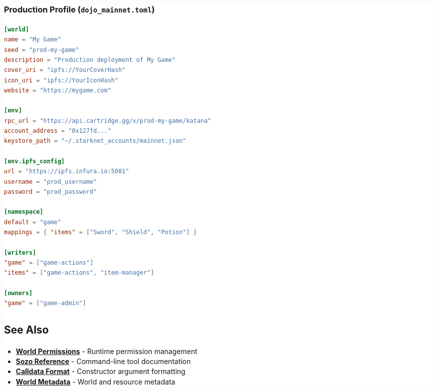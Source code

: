 ### Production Profile (`dojo_mainnet.toml`)

```toml
[world]
name = "My Game"
seed = "prod-my-game"
description = "Production deployment of My Game"
cover_uri = "ipfs://YourCoverHash"
icon_uri = "ipfs://YourIconHash"
website = "https://mygame.com"

[env]
rpc_url = "https://api.cartridge.gg/x/prod-my-game/katana"
account_address = "0x127fd..."
keystore_path = "~/.starknet_accounts/mainnet.json"

[env.ipfs_config]
url = "https://ipfs.infura.io:5001"
username = "prod_username"
password = "prod_password"

[namespace]
default = "game"
mappings = { "items" = ["Sword", "Shield", "Potion"] }

[writers]
"game" = ["game-actions"]
"items" = ["game-actions", "item-manager"]

[owners]
"game" = ["game-admin"]
```

## See Also

- **[World Permissions](/framework/world/permissions)** - Runtime permission management
- **[Sozo Reference](/toolchain/sozo)** - Command-line tool documentation
- **[Calldata Format](/toolchain/sozo/index.md#data-format-reference)** - Constructor argument formatting
- **[World Metadata](/framework/world/metadata)** - World and resource metadata
